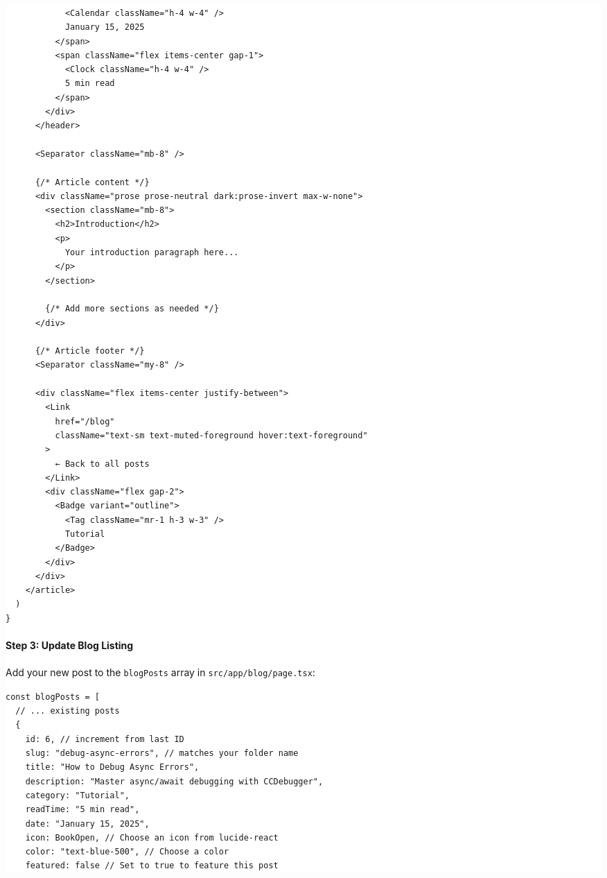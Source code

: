 ```tsx
            <Calendar className="h-4 w-4" />
            January 15, 2025
          </span>
          <span className="flex items-center gap-1">
            <Clock className="h-4 w-4" />
            5 min read
          </span>
        </div>
      </header>

      <Separator className="mb-8" />

      {/* Article content */}
      <div className="prose prose-neutral dark:prose-invert max-w-none">
        <section className="mb-8">
          <h2>Introduction</h2>
          <p>
            Your introduction paragraph here...
          </p>
        </section>

        {/* Add more sections as needed */}
      </div>

      {/* Article footer */}
      <Separator className="my-8" />
      
      <div className="flex items-center justify-between">
        <Link 
          href="/blog" 
          className="text-sm text-muted-foreground hover:text-foreground"
        >
          ← Back to all posts
        </Link>
        <div className="flex gap-2">
          <Badge variant="outline">
            <Tag className="mr-1 h-3 w-3" />
            Tutorial
          </Badge>
        </div>
      </div>
    </article>
  )
}
```

#### Step 3: Update Blog Listing

Add your new post to the `blogPosts` array in `src/app/blog/page.tsx`:

```tsx
const blogPosts = [
  // ... existing posts
  {
    id: 6, // increment from last ID
    slug: "debug-async-errors", // matches your folder name
    title: "How to Debug Async Errors",
    description: "Master async/await debugging with CCDebugger",
    category: "Tutorial",
    readTime: "5 min read",
    date: "January 15, 2025",
    icon: BookOpen, // Choose an icon from lucide-react
    color: "text-blue-500", // Choose a color
    featured: false // Set to true to feature this post
```